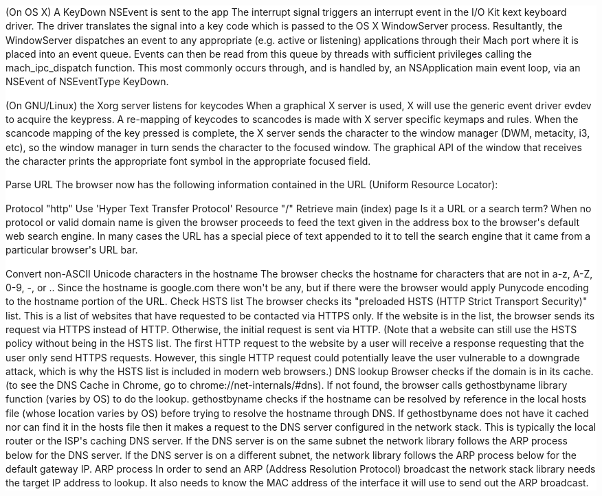 (On OS X) A KeyDown NSEvent is sent to the app
The interrupt signal triggers an interrupt event in the I/O Kit kext keyboard driver. The driver translates the signal into a key code which is passed to the OS X WindowServer process. Resultantly, the WindowServer dispatches an event to any appropriate (e.g. active or listening) applications through their Mach port where it is placed into an event queue. Events can then be read from this queue by threads with sufficient privileges calling the mach_ipc_dispatch function. This most commonly occurs through, and is handled by, an NSApplication main event loop, via an NSEvent of NSEventType KeyDown.

(On GNU/Linux) the Xorg server listens for keycodes
When a graphical X server is used, X will use the generic event driver evdev to acquire the keypress. A re-mapping of keycodes to scancodes is made with X server specific keymaps and rules. When the scancode mapping of the key pressed is complete, the X server sends the character to the window manager (DWM, metacity, i3, etc), so the window manager in turn sends the character to the focused window. The graphical API of the window that receives the character prints the appropriate font symbol in the appropriate focused field.

Parse URL
The browser now has the following information contained in the URL (Uniform Resource Locator):

Protocol "http"
Use 'Hyper Text Transfer Protocol'
Resource "/"
Retrieve main (index) page
Is it a URL or a search term?
When no protocol or valid domain name is given the browser proceeds to feed the text given in the address box to the browser's default web search engine. In many cases the URL has a special piece of text appended to it to tell the search engine that it came from a particular browser's URL bar.

Convert non-ASCII Unicode characters in the hostname
The browser checks the hostname for characters that are not in a-z, A-Z, 0-9, -, or ..
Since the hostname is google.com there won't be any, but if there were the browser would apply Punycode encoding to the hostname portion of the URL.
Check HSTS list
The browser checks its "preloaded HSTS (HTTP Strict Transport Security)" list. This is a list of websites that have requested to be contacted via HTTPS only.
If the website is in the list, the browser sends its request via HTTPS instead of HTTP. Otherwise, the initial request is sent via HTTP. (Note that a website can still use the HSTS policy without being in the HSTS list. The first HTTP request to the website by a user will receive a response requesting that the user only send HTTPS requests. However, this single HTTP request could potentially leave the user vulnerable to a downgrade attack, which is why the HSTS list is included in modern web browsers.)
DNS lookup
Browser checks if the domain is in its cache. (to see the DNS Cache in Chrome, go to chrome://net-internals/#dns).
If not found, the browser calls gethostbyname library function (varies by OS) to do the lookup.
gethostbyname checks if the hostname can be resolved by reference in the local hosts file (whose location varies by OS) before trying to resolve the hostname through DNS.
If gethostbyname does not have it cached nor can find it in the hosts file then it makes a request to the DNS server configured in the network stack. This is typically the local router or the ISP's caching DNS server.
If the DNS server is on the same subnet the network library follows the ARP process below for the DNS server.
If the DNS server is on a different subnet, the network library follows the ARP process below for the default gateway IP.
ARP process
In order to send an ARP (Address Resolution Protocol) broadcast the network stack library needs the target IP address to lookup. It also needs to know the MAC address of the interface it will use to send out the ARP broadcast.
